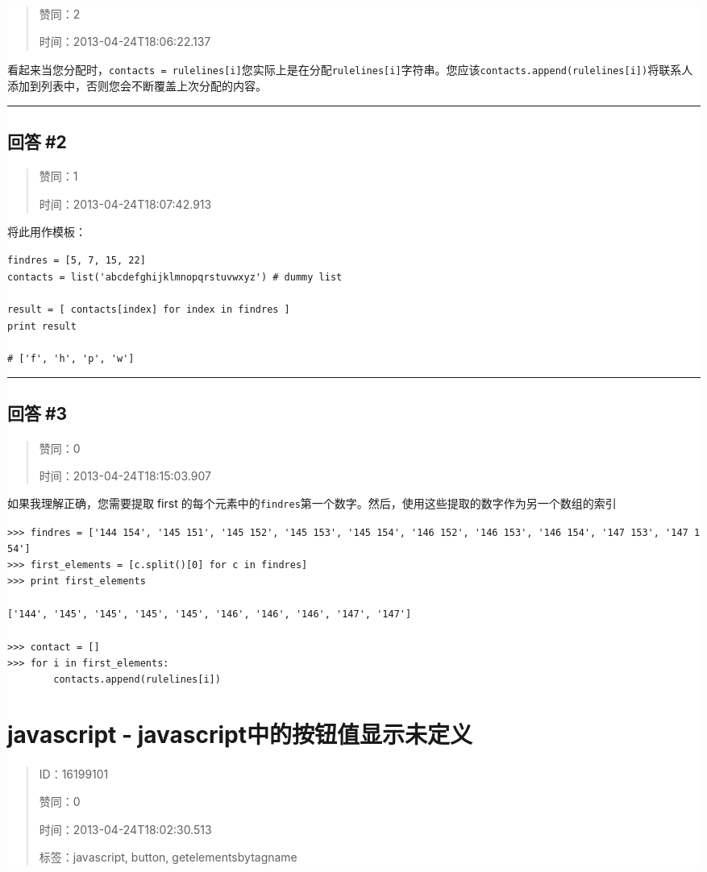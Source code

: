 > 赞同：2
> 
> 时间：2013-04-24T18:06:22.137

看起来当您分配时，`contacts = rulelines[i]`您实际上是在分配`rulelines[i]`字符串。您应该`contacts.append(rulelines[i])`将联系人添加到列表中，否则您会不断覆盖上次分配的内容。

* * *

## 回答 #2

> 赞同：1
> 
> 时间：2013-04-24T18:07:42.913

将此用作模板：

```
findres = [5, 7, 15, 22]
contacts = list('abcdefghijklmnopqrstuvwxyz') # dummy list

result = [ contacts[index] for index in findres ]
print result

# ['f', 'h', 'p', 'w'] 
```

* * *

## 回答 #3

> 赞同：0
> 
> 时间：2013-04-24T18:15:03.907

如果我理解正确，您需要提取 first 的每个元素中的`findres`第一个数字。然后，使用这些提取的数字作为另一个数组的索引

```
>>> findres = ['144 154', '145 151', '145 152', '145 153', '145 154', '146 152', '146 153', '146 154', '147 153', '147 154']
>>> first_elements = [c.split()[0] for c in findres]
>>> print first_elements 

['144', '145', '145', '145', '145', '146', '146', '146', '147', '147']

>>> contact = []
>>> for i in first_elements:
        contacts.append(rulelines[i]) 
```

# javascript - javascript中的按钮值显示未定义

> ID：16199101
> 
> 赞同：0
> 
> 时间：2013-04-24T18:02:30.513
> 
> 标签：javascript, button, getelementsbytagname
